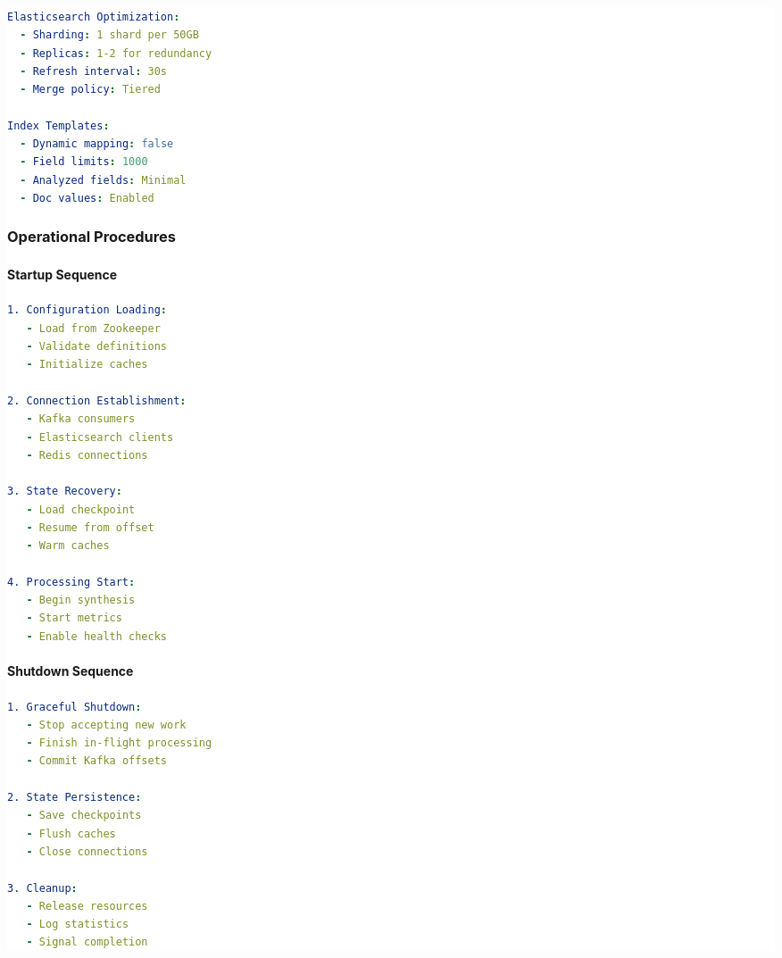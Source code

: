 ```yaml
Elasticsearch Optimization:
  - Sharding: 1 shard per 50GB
  - Replicas: 1-2 for redundancy
  - Refresh interval: 30s
  - Merge policy: Tiered
  
Index Templates:
  - Dynamic mapping: false
  - Field limits: 1000
  - Analyzed fields: Minimal
  - Doc values: Enabled
```

### Operational Procedures

#### Startup Sequence

```yaml
1. Configuration Loading:
   - Load from Zookeeper
   - Validate definitions
   - Initialize caches
   
2. Connection Establishment:
   - Kafka consumers
   - Elasticsearch clients
   - Redis connections
   
3. State Recovery:
   - Load checkpoint
   - Resume from offset
   - Warm caches
   
4. Processing Start:
   - Begin synthesis
   - Start metrics
   - Enable health checks
```

#### Shutdown Sequence

```yaml
1. Graceful Shutdown:
   - Stop accepting new work
   - Finish in-flight processing
   - Commit Kafka offsets
   
2. State Persistence:
   - Save checkpoints
   - Flush caches
   - Close connections
   
3. Cleanup:
   - Release resources
   - Log statistics
   - Signal completion
```
